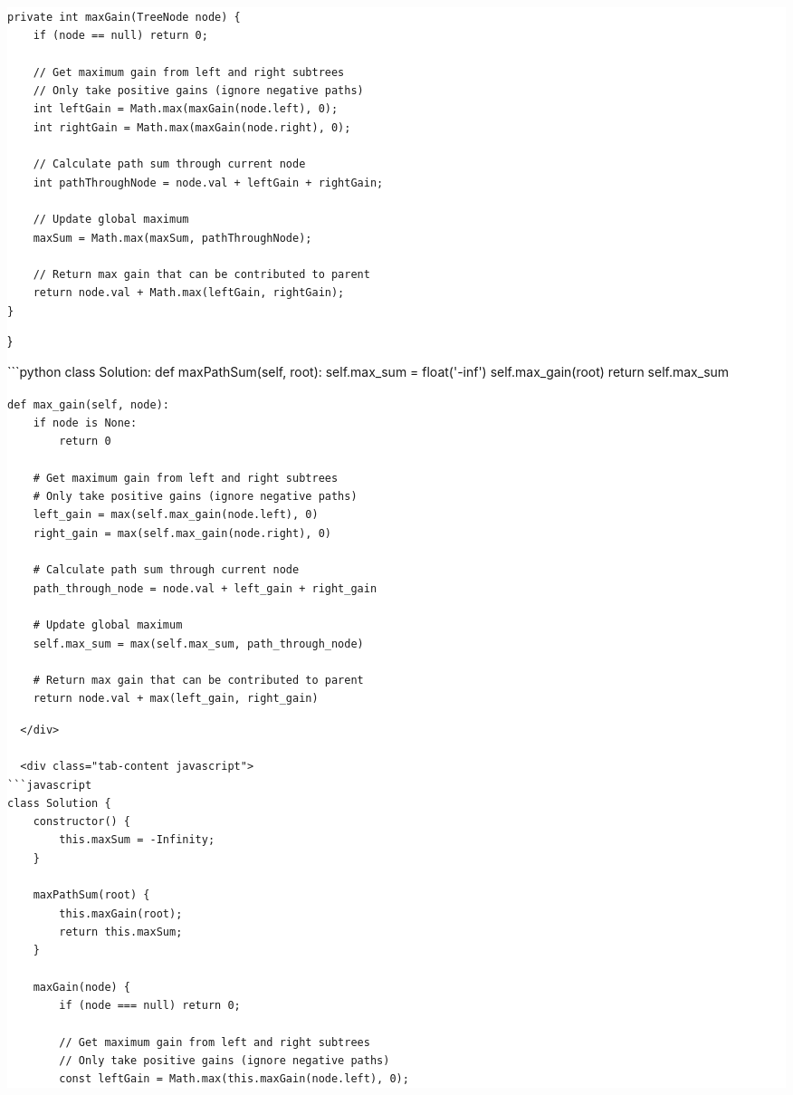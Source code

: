     private int maxGain(TreeNode node) {
        if (node == null) return 0;
        
        // Get maximum gain from left and right subtrees
        // Only take positive gains (ignore negative paths)
        int leftGain = Math.max(maxGain(node.left), 0);
        int rightGain = Math.max(maxGain(node.right), 0);
        
        // Calculate path sum through current node
        int pathThroughNode = node.val + leftGain + rightGain;
        
        // Update global maximum
        maxSum = Math.max(maxSum, pathThroughNode);
        
        // Return max gain that can be contributed to parent
        return node.val + Math.max(leftGain, rightGain);
    }
}
</code></pre>
  </div>
  
  <div class="tab-content python">
```python
class Solution:
    def maxPathSum(self, root):
        self.max_sum = float('-inf')
        self.max_gain(root)
        return self.max_sum
    
    def max_gain(self, node):
        if node is None:
            return 0
        
        # Get maximum gain from left and right subtrees
        # Only take positive gains (ignore negative paths)
        left_gain = max(self.max_gain(node.left), 0)
        right_gain = max(self.max_gain(node.right), 0)
        
        # Calculate path sum through current node
        path_through_node = node.val + left_gain + right_gain
        
        # Update global maximum
        self.max_sum = max(self.max_sum, path_through_node)
        
        # Return max gain that can be contributed to parent
        return node.val + max(left_gain, right_gain)
```
  </div>
  
  <div class="tab-content javascript">
```javascript
class Solution {
    constructor() {
        this.maxSum = -Infinity;
    }
    
    maxPathSum(root) {
        this.maxGain(root);
        return this.maxSum;
    }
    
    maxGain(node) {
        if (node === null) return 0;
        
        // Get maximum gain from left and right subtrees
        // Only take positive gains (ignore negative paths)
        const leftGain = Math.max(this.maxGain(node.left), 0);
```